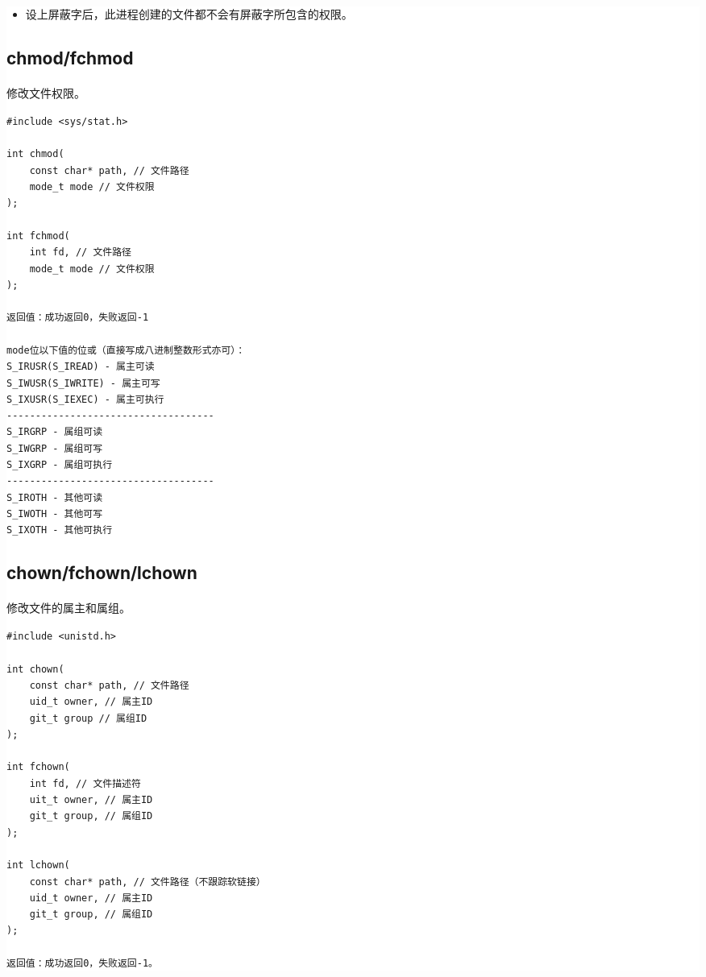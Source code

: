 * 设上屏蔽字后，此进程创建的文件都不会有屏蔽字所包含的权限。

## chmod/fchmod

修改文件权限。

```
#include <sys/stat.h>

int chmod(
	const char* path, // 文件路径
	mode_t mode // 文件权限
);

int fchmod(
	int fd, // 文件路径
	mode_t mode // 文件权限
);

返回值：成功返回0，失败返回-1

mode位以下值的位或（直接写成八进制整数形式亦可）：
S_IRUSR(S_IREAD) - 属主可读
S_IWUSR(S_IWRITE) - 属主可写
S_IXUSR(S_IEXEC) - 属主可执行
------------------------------------
S_IRGRP - 属组可读
S_IWGRP - 属组可写
S_IXGRP - 属组可执行
------------------------------------
S_IROTH - 其他可读
S_IWOTH - 其他可写
S_IXOTH - 其他可执行
```

## chown/fchown/lchown

修改文件的属主和属组。

```
#include <unistd.h>

int chown(
	const char* path, // 文件路径
	uid_t owner, // 属主ID
	git_t group // 属组ID
);

int fchown(
	int fd, // 文件描述符
	uit_t owner, // 属主ID
	git_t group, // 属组ID
);

int lchown(
	const char* path, // 文件路径（不跟踪软链接）
	uid_t owner, // 属主ID
	git_t group, // 属组ID
);

返回值：成功返回0，失败返回-1。
```

